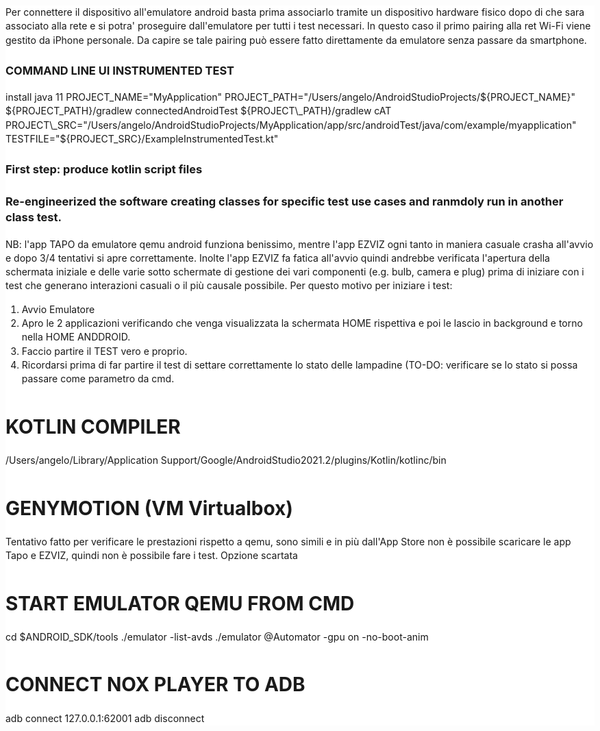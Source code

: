 Per connettere il dispositivo all'emulatore android basta prima associarlo tramite un dispositivo hardware fisico dopo di che sara associato alla rete e si potra' proseguire dall'emulatore per tutti i test necessari.
In questo caso il primo pairing alla ret Wi-Fi viene gestito da iPhone personale. Da capire se tale pairing può essere fatto direttamente da emulatore senza passare da smartphone.

### COMMAND LINE UI INSTRUMENTED TEST
install java 11 
PROJECT\_NAME="MyApplication"
PROJECT\_PATH="/Users/angelo/AndroidStudioProjects/${PROJECT\_NAME}"
${PROJECT\_PATH}/gradlew connectedAndroidTest
${PROJECT\_PATH}/gradlew cAT
PROJECT\_SRC="/Users/angelo/AndroidStudioProjects/MyApplication/app/src/androidTest/java/com/example/myapplication"
TESTFILE="${PROJECT\_SRC}/ExampleInstrumentedTest.kt"

### First step: produce kotlin script files
### Re-engineerized the software creating classes for specific test use cases and ranmdoly run in another class test.
NB: l'app TAPO da emulatore qemu android funziona benissimo, mentre l'app EZVIZ ogni tanto in maniera casuale crasha all'avvio e dopo 3/4 tentativi si apre correttamente.
Inolte l'app EZVIZ fa fatica all'avvio quindi andrebbe verificata l'apertura della schermata iniziale e delle varie sotto schermate di gestione dei vari componenti (e.g. bulb, camera e plug) prima di iniziare con i test che generano interazioni casuali o il più causale possibile.
Per questo motivo per iniziare i test:
1. Avvio Emulatore
2. Apro le 2 applicazioni verificando che venga visualizzata la schermata HOME rispettiva e poi le lascio in background e torno nella HOME ANDDROID.
3. Faccio partire il TEST vero e proprio.
4. Ricordarsi prima di far partire il test di settare correttamente lo stato delle lampadine (TO-DO: verificare se lo stato si possa passare come parametro da cmd.

# KOTLIN COMPILER
/Users/angelo/Library/Application Support/Google/AndroidStudio2021.2/plugins/Kotlin/kotlinc/bin

# GENYMOTION (VM Virtualbox)
Tentativo fatto per verificare le prestazioni rispetto a qemu, sono simili e in più dall'App Store non è possibile scaricare le app Tapo e EZVIZ, quindi non è possibile fare i test. Opzione scartata

# START EMULATOR QEMU FROM CMD
cd $ANDROID\_SDK/tools
./emulator -list-avds
./emulator @Automator -gpu on -no-boot-anim

# CONNECT NOX PLAYER TO ADB
adb connect 127.0.0.1:62001
adb disconnect
